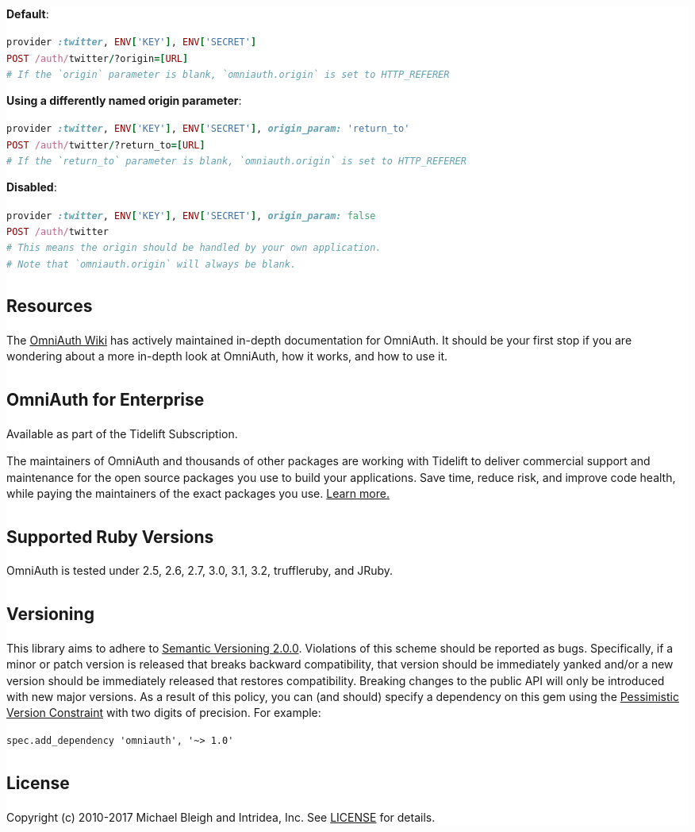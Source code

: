 **Default**:
```ruby
provider :twitter, ENV['KEY'], ENV['SECRET']
POST /auth/twitter/?origin=[URL]
# If the `origin` parameter is blank, `omniauth.origin` is set to HTTP_REFERER
```

**Using a differently named origin parameter**:
```ruby
provider :twitter, ENV['KEY'], ENV['SECRET'], origin_param: 'return_to'
POST /auth/twitter/?return_to=[URL]
# If the `return_to` parameter is blank, `omniauth.origin` is set to HTTP_REFERER
```

**Disabled**:
```ruby
provider :twitter, ENV['KEY'], ENV['SECRET'], origin_param: false
POST /auth/twitter
# This means the origin should be handled by your own application. 
# Note that `omniauth.origin` will always be blank.
```

## Resources
The [OmniAuth Wiki](https://github.com/omniauth/omniauth/wiki) has
actively maintained in-depth documentation for OmniAuth. It should be
your first stop if you are wondering about a more in-depth look at
OmniAuth, how it works, and how to use it.

## OmniAuth for Enterprise

Available as part of the Tidelift Subscription.

The maintainers of OmniAuth and thousands of other packages are working with
Tidelift to deliver commercial support and maintenance for the open source
packages you use to build your applications. Save time, reduce risk, and
improve code health, while paying the maintainers of the exact packages you use.
[Learn more.](https://tidelift.com/subscription/pkg/rubygems-omniauth?utm_source=undefined&utm_medium=referral&utm_campaign=enterprise&utm_term=repo)

## Supported Ruby Versions
OmniAuth is tested under 2.5, 2.6, 2.7, 3.0, 3.1, 3.2, truffleruby, and JRuby.

## Versioning
This library aims to adhere to [Semantic Versioning 2.0.0][semver]. Violations
of this scheme should be reported as bugs. Specifically, if a minor or patch
version is released that breaks backward compatibility, that version should be
immediately yanked and/or a new version should be immediately released that
restores compatibility. Breaking changes to the public API will only be
introduced with new major versions. As a result of this policy, you can (and
should) specify a dependency on this gem using the [Pessimistic Version
Constraint][pvc] with two digits of precision. For example:

    spec.add_dependency 'omniauth', '~> 1.0'

[semver]: http://semver.org/
[pvc]: http://guides.rubygems.org/patterns/#pessimistic-version-constraint

## License
Copyright (c) 2010-2017 Michael Bleigh and Intridea, Inc. See [LICENSE][] for
details.

[license]: LICENSE.md


[gem]: https://rubygems.org/gems/omniauth
[githubactions]: https://github.com/omniauth/omniauth/actions/workflows/main.yml
[githubactionstruffle]: https://github.com/omniauth/omniauth/actions/workflows/truffle_ruby.yml
[githubactionsjruby]: https://github.com/omniauth/omniauth/actions/workflows/jruby.yml
[codeclimate]: https://codeclimate.com/github/omniauth/omniauth
[coveralls]: https://coveralls.io/r/omniauth/omniauth